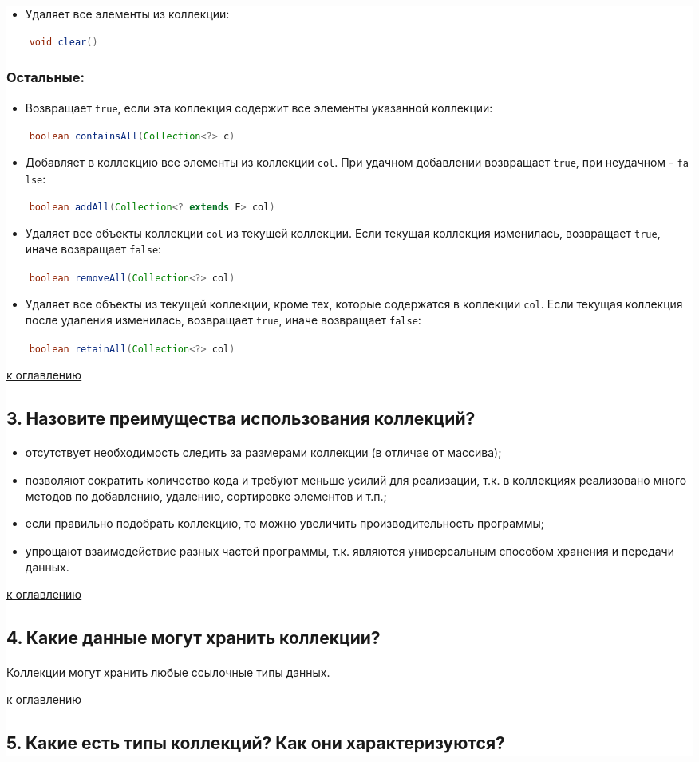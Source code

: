+ Удаляет все элементы из коллекции:
```java
    void clear()
```

### Остальные:

+ Возвращает `true`, если эта коллекция содержит все элементы указанной коллекции:
```java
    boolean containsAll(Collection<?> c)
```

+ Добавляет в коллекцию все элементы из коллекции `col`. При удачном добавлении возвращает `true`, при неудачном - `false`:
```java
    boolean addAll(Collection<? extends E> col)
```

+ Удаляет все объекты коллекции `col` из текущей коллекции. Если текущая коллекция изменилась, возвращает `true`, иначе
возвращает `false`:
```java
    boolean removeAll(Collection<?> col)
```

+ Удаляет все объекты из текущей коллекции, кроме тех, которые содержатся в коллекции `col`. Если текущая коллекция после 
удаления изменилась, возвращает `true`, иначе возвращает `false`:
```java
    boolean retainAll(Collection<?> col)
```

[к оглавлению](#collections-lite)

## 3. Назовите преимущества использования коллекций?

+ отсутствует необходимость следить за размерами коллекции (в отличае от массива);
  
+ позволяют сократить количество кода и требуют меньше усилий для реализации, т.к. в коллекциях реализовано 
много методов по добавлению, удалению, сортировке элементов и т.п.;

+ если правильно подобрать коллекцию, то можно увеличить производительность программы;

+ упрощают взаимодействие разных частей программы, т.к. являются универсальным способом хранения и передачи данных.

[к оглавлению](#collections-lite)

## 4. Какие данные могут хранить коллекции?

Коллекции могут хранить любые ссылочные типы данных.

[к оглавлению](#collections-lite)

## 5. Какие есть типы коллекций? Как они характеризуются?
